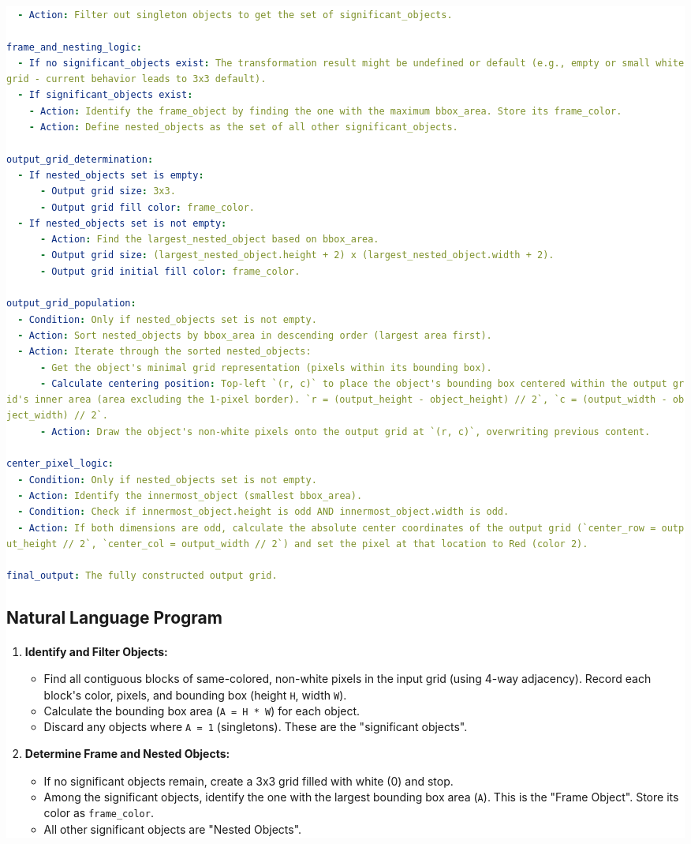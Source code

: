 ```yaml
  - Action: Filter out singleton objects to get the set of significant_objects.

frame_and_nesting_logic:
  - If no significant_objects exist: The transformation result might be undefined or default (e.g., empty or small white grid - current behavior leads to 3x3 default).
  - If significant_objects exist:
    - Action: Identify the frame_object by finding the one with the maximum bbox_area. Store its frame_color.
    - Action: Define nested_objects as the set of all other significant_objects.

output_grid_determination:
  - If nested_objects set is empty:
      - Output grid size: 3x3.
      - Output grid fill color: frame_color.
  - If nested_objects set is not empty:
      - Action: Find the largest_nested_object based on bbox_area.
      - Output grid size: (largest_nested_object.height + 2) x (largest_nested_object.width + 2).
      - Output grid initial fill color: frame_color.

output_grid_population:
  - Condition: Only if nested_objects set is not empty.
  - Action: Sort nested_objects by bbox_area in descending order (largest area first).
  - Action: Iterate through the sorted nested_objects:
      - Get the object's minimal grid representation (pixels within its bounding box).
      - Calculate centering position: Top-left `(r, c)` to place the object's bounding box centered within the output grid's inner area (area excluding the 1-pixel border). `r = (output_height - object_height) // 2`, `c = (output_width - object_width) // 2`.
      - Action: Draw the object's non-white pixels onto the output grid at `(r, c)`, overwriting previous content.

center_pixel_logic:
  - Condition: Only if nested_objects set is not empty.
  - Action: Identify the innermost_object (smallest bbox_area).
  - Condition: Check if innermost_object.height is odd AND innermost_object.width is odd.
  - Action: If both dimensions are odd, calculate the absolute center coordinates of the output grid (`center_row = output_height // 2`, `center_col = output_width // 2`) and set the pixel at that location to Red (color 2).

final_output: The fully constructed output grid.
```


## Natural Language Program

1.  **Identify and Filter Objects:**
    *   Find all contiguous blocks of same-colored, non-white pixels in the input grid (using 4-way adjacency). Record each block's color, pixels, and bounding box (height `H`, width `W`).
    *   Calculate the bounding box area (`A = H * W`) for each object.
    *   Discard any objects where `A = 1` (singletons). These are the "significant objects".

2.  **Determine Frame and Nested Objects:**
    *   If no significant objects remain, create a 3x3 grid filled with white (0) and stop.
    *   Among the significant objects, identify the one with the largest bounding box area (`A`). This is the "Frame Object". Store its color as `frame_color`.
    *   All other significant objects are "Nested Objects".
